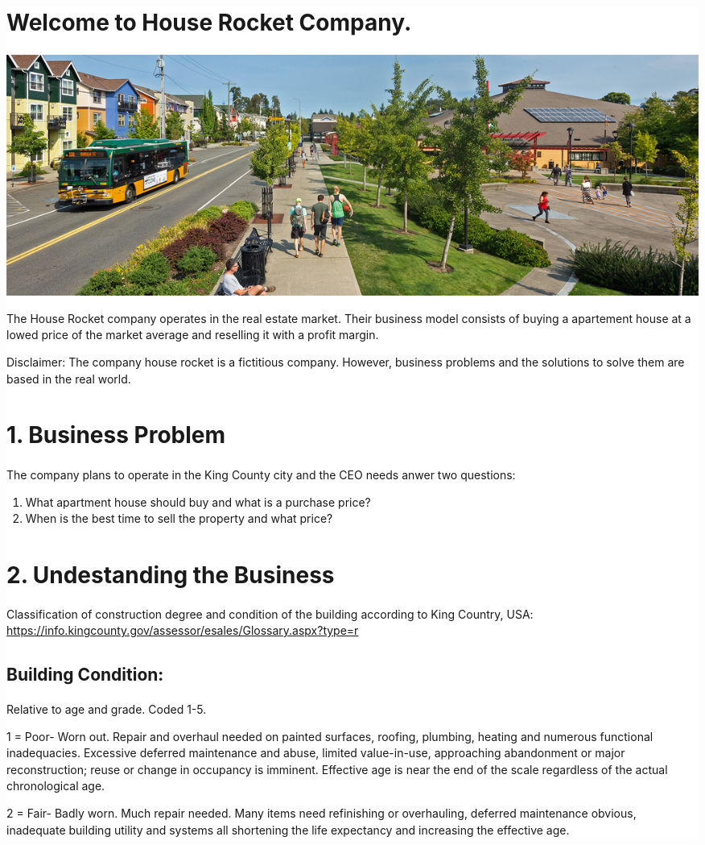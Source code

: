 # Welcome to House Rocket Company.
![image](https://github.com/frmoriya/house-rocket-project/blob/main/images/home_image_1920.jpg)

The House Rocket company operates in the real estate market. 
Their business model consists of buying a apartement house at a lowed price of the market average and reselling it with a profit margin.

Disclaimer:
The company house rocket is a fictitious company. However, business problems and the solutions to solve them are based in the real world.

# 1. Business Problem

The company plans to operate in the King County city and the CEO needs anwer two questions:

1) What apartment house should buy and what is a purchase price?
2) When is the best time to sell the property and what price?  


# 2. Undestanding the Business

Classification of construction degree and condition of the building according to King Country, USA:
https://info.kingcounty.gov/assessor/esales/Glossary.aspx?type=r


## Building Condition:

Relative to age and grade. Coded 1-5.

1 = Poor- Worn out. Repair and overhaul needed on painted surfaces, roofing, plumbing, heating and numerous functional inadequacies. Excessive deferred maintenance and abuse, limited value-in-use, approaching abandonment or major reconstruction; reuse or change in occupancy is imminent. Effective age is near the end of the scale regardless of the actual chronological age.

2 = Fair- Badly worn. Much repair needed. Many items need refinishing or overhauling, deferred maintenance obvious, inadequate building utility and systems all shortening the life expectancy and increasing the effective age.

